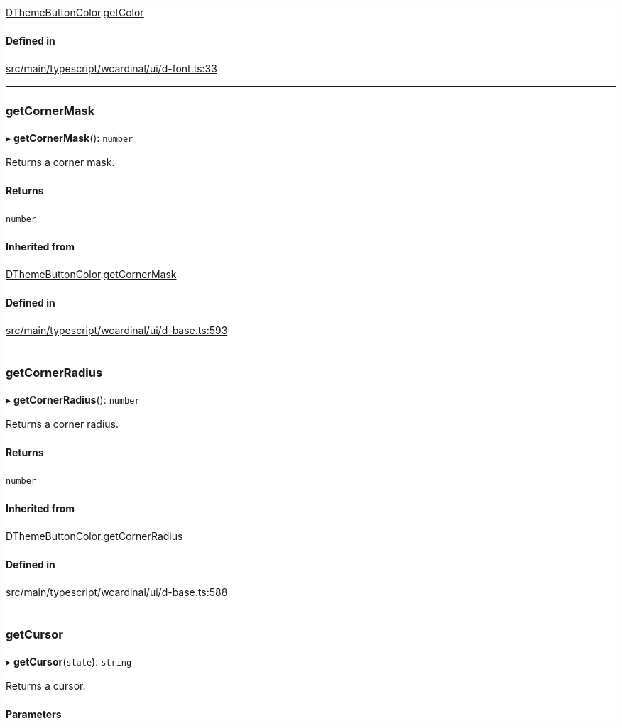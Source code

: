 [DThemeButtonColor](DThemeButtonColor.md).[getColor](DThemeButtonColor.md#getcolor)

#### Defined in

[src/main/typescript/wcardinal/ui/d-font.ts:33](https://github.com/winter-cardinal/winter-cardinal-ui/blob/v0.227.0/src/main/typescript/wcardinal/ui/d-font.ts#L33)

___

### getCornerMask

▸ **getCornerMask**(): `number`

Returns a corner mask.

#### Returns

`number`

#### Inherited from

[DThemeButtonColor](DThemeButtonColor.md).[getCornerMask](DThemeButtonColor.md#getcornermask)

#### Defined in

[src/main/typescript/wcardinal/ui/d-base.ts:593](https://github.com/winter-cardinal/winter-cardinal-ui/blob/v0.227.0/src/main/typescript/wcardinal/ui/d-base.ts#L593)

___

### getCornerRadius

▸ **getCornerRadius**(): `number`

Returns a corner radius.

#### Returns

`number`

#### Inherited from

[DThemeButtonColor](DThemeButtonColor.md).[getCornerRadius](DThemeButtonColor.md#getcornerradius)

#### Defined in

[src/main/typescript/wcardinal/ui/d-base.ts:588](https://github.com/winter-cardinal/winter-cardinal-ui/blob/v0.227.0/src/main/typescript/wcardinal/ui/d-base.ts#L588)

___

### getCursor

▸ **getCursor**(`state`): `string`

Returns a cursor.

#### Parameters
